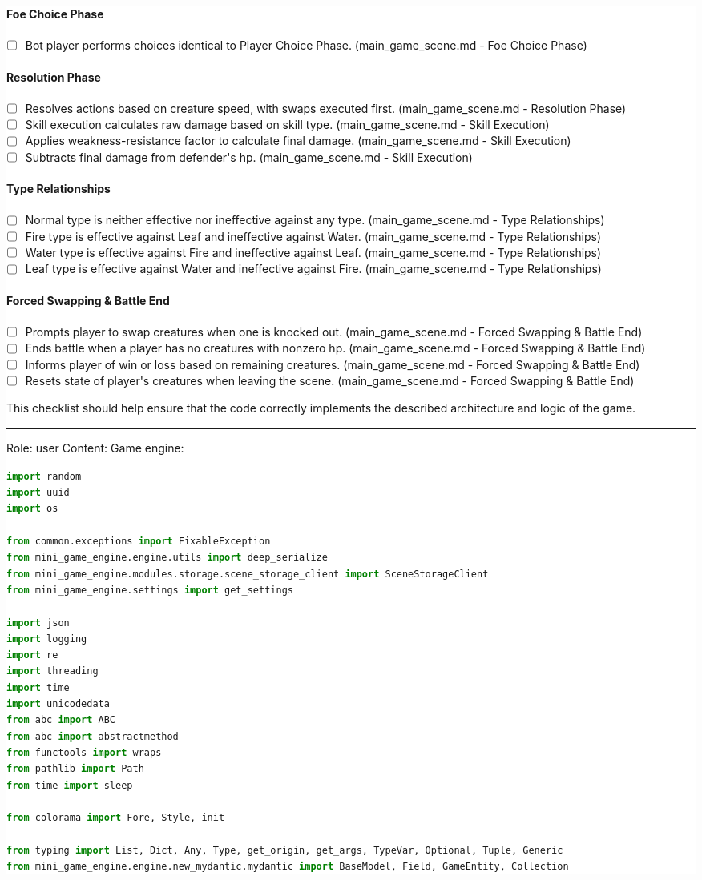 #### Foe Choice Phase
- [ ] Bot player performs choices identical to Player Choice Phase. (main_game_scene.md - Foe Choice Phase)

#### Resolution Phase
- [ ] Resolves actions based on creature speed, with swaps executed first. (main_game_scene.md - Resolution Phase)
- [ ] Skill execution calculates raw damage based on skill type. (main_game_scene.md - Skill Execution)
- [ ] Applies weakness-resistance factor to calculate final damage. (main_game_scene.md - Skill Execution)
- [ ] Subtracts final damage from defender's hp. (main_game_scene.md - Skill Execution)

#### Type Relationships
- [ ] Normal type is neither effective nor ineffective against any type. (main_game_scene.md - Type Relationships)
- [ ] Fire type is effective against Leaf and ineffective against Water. (main_game_scene.md - Type Relationships)
- [ ] Water type is effective against Fire and ineffective against Leaf. (main_game_scene.md - Type Relationships)
- [ ] Leaf type is effective against Water and ineffective against Fire. (main_game_scene.md - Type Relationships)

#### Forced Swapping & Battle End
- [ ] Prompts player to swap creatures when one is knocked out. (main_game_scene.md - Forced Swapping & Battle End)
- [ ] Ends battle when a player has no creatures with nonzero hp. (main_game_scene.md - Forced Swapping & Battle End)
- [ ] Informs player of win or loss based on remaining creatures. (main_game_scene.md - Forced Swapping & Battle End)
- [ ] Resets state of player's creatures when leaving the scene. (main_game_scene.md - Forced Swapping & Battle End)

This checklist should help ensure that the code correctly implements the described architecture and logic of the game.
__________________
Role: user
Content: Game engine:
```python engine/lib.py
import random
import uuid
import os

from common.exceptions import FixableException
from mini_game_engine.engine.utils import deep_serialize
from mini_game_engine.modules.storage.scene_storage_client import SceneStorageClient
from mini_game_engine.settings import get_settings

import json
import logging
import re
import threading
import time
import unicodedata
from abc import ABC
from abc import abstractmethod
from functools import wraps
from pathlib import Path
from time import sleep

from colorama import Fore, Style, init

from typing import List, Dict, Any, Type, get_origin, get_args, TypeVar, Optional, Tuple, Generic
from mini_game_engine.engine.new_mydantic.mydantic import BaseModel, Field, GameEntity, Collection
```